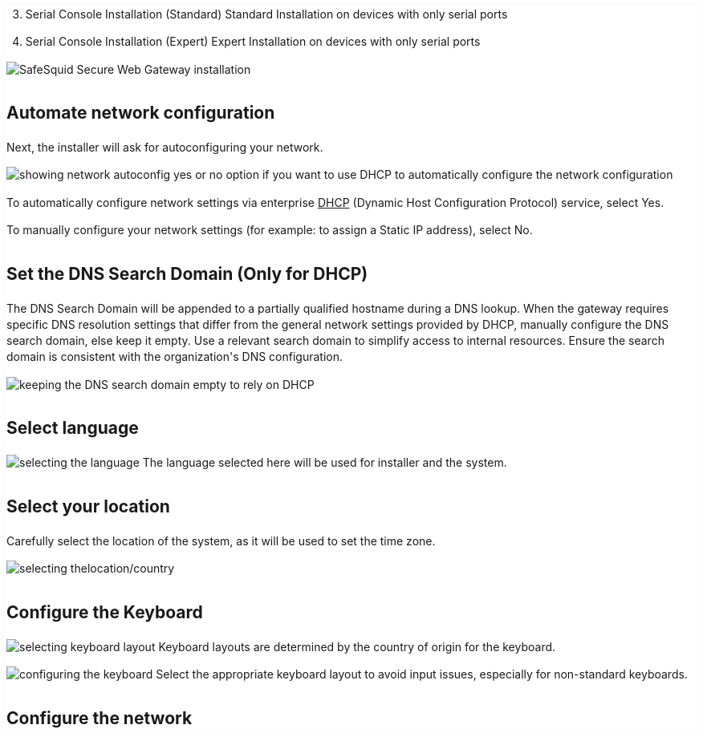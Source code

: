 3.  Serial Console Installation (Standard)
    Standard Installation on devices with only serial ports

4.  Serial Console Installation (Expert)
    Expert Installation on devices with only serial ports

![SafeSquid Secure Web Gateway installation ](/img/How_To/Install_SafeSquid_Secure_Web_Gateway_using_SafeSquid_Appliance_Builder/image2.webp)

## Automate network configuration

Next, the installer will ask for autoconfiguring your network.

![showing network autoconfig yes or no option if you want to use DHCP to automatically configure the network configuration](/img/How_To/Install_SafeSquid_Secure_Web_Gateway_using_SafeSquid_Appliance_Builder/image4.webp)

To automatically configure network settings via enterprise [DHCP](https://www.ietf.org/rfc/rfc2131.txt) (Dynamic Host Configuration Protocol) service, select Yes.

To manually configure your network settings (for example: to assign a Static IP address), select No.

## Set the DNS Search Domain (Only for DHCP)

The DNS Search Domain will be appended to a partially qualified hostname during a DNS lookup. When the gateway requires specific DNS resolution settings that differ from the general network settings provided by DHCP, manually configure the DNS search domain, else keep it empty. Use a relevant search domain to simplify access to internal resources. Ensure the search domain is consistent with the organization's DNS configuration.

![keeping the DNS search domain empty to rely on DHCP](/img/How_To/Install_SafeSquid_Secure_Web_Gateway_using_SafeSquid_Appliance_Builder/image5.webp)

## Select language

![selecting the language ](/img/How_To/Install_SafeSquid_Secure_Web_Gateway_using_SafeSquid_Appliance_Builder/image6.webp) The language selected here will be used for installer and the system.

## Select your location

Carefully select the location of the system, as it will be used to set the time zone.

![selecting thelocation/country](/img/How_To/Install_SafeSquid_Secure_Web_Gateway_using_SafeSquid_Appliance_Builder/image7.webp)

## Configure the Keyboard

![selecting keyboard layout](/img/How_To/Install_SafeSquid_Secure_Web_Gateway_using_SafeSquid_Appliance_Builder/image8.webp) 
Keyboard layouts are determined by the country of origin for the keyboard.

![configuring the keyboard](/img/How_To/Install_SafeSquid_Secure_Web_Gateway_using_SafeSquid_Appliance_Builder/image9.webp)
Select the appropriate keyboard layout to avoid input issues, especially for non-standard keyboards.

## Configure the network
